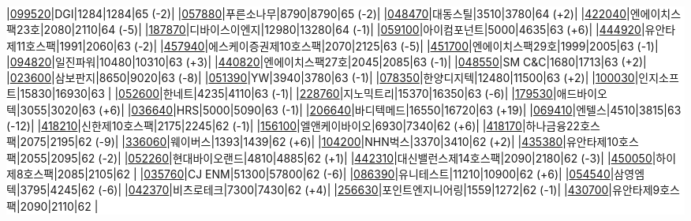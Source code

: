 |[099520](https://finance.daum.net/quotes/A099520)|DGI|1284|1284|65 (-2)|
|[057880](https://finance.daum.net/quotes/A057880)|푸른소나무|8790|8790|65 (-2)|
|[048470](https://finance.daum.net/quotes/A048470)|대동스틸|3510|3780|64 (+2)|
|[422040](https://finance.daum.net/quotes/A422040)|엔에이치스팩23호|2080|2110|64 (-5)|
|[187870](https://finance.daum.net/quotes/A187870)|디바이스이엔지|12980|13280|64 (-1)|
|[059100](https://finance.daum.net/quotes/A059100)|아이컴포넌트|5000|4635|63 (+6)|
|[444920](https://finance.daum.net/quotes/A444920)|유안타제11호스팩|1991|2060|63 (-2)|
|[457940](https://finance.daum.net/quotes/A457940)|에스케이증권제10호스팩|2070|2125|63 (-5)|
|[451700](https://finance.daum.net/quotes/A451700)|엔에이치스팩29호|1999|2005|63 (-1)|
|[094820](https://finance.daum.net/quotes/A094820)|일진파워|10480|10310|63 (+3)|
|[440820](https://finance.daum.net/quotes/A440820)|엔에이치스팩27호|2045|2085|63 (-1)|
|[048550](https://finance.daum.net/quotes/A048550)|SM C&C|1680|1713|63 (+2)|
|[023600](https://finance.daum.net/quotes/A023600)|삼보판지|8650|9020|63 (-8)|
|[051390](https://finance.daum.net/quotes/A051390)|YW|3940|3780|63 (-1)|
|[078350](https://finance.daum.net/quotes/A078350)|한양디지텍|12480|11500|63 (+2)|
|[100030](https://finance.daum.net/quotes/A100030)|인지소프트|15830|16930|63 |
|[052600](https://finance.daum.net/quotes/A052600)|한네트|4235|4110|63 (-1)|
|[228760](https://finance.daum.net/quotes/A228760)|지노믹트리|15370|16350|63 (-6)|
|[179530](https://finance.daum.net/quotes/A179530)|애드바이오텍|3055|3020|63 (+6)|
|[036640](https://finance.daum.net/quotes/A036640)|HRS|5000|5090|63 (-1)|
|[206640](https://finance.daum.net/quotes/A206640)|바디텍메드|16550|16720|63 (+19)|
|[069410](https://finance.daum.net/quotes/A069410)|엔텔스|4510|3815|63 (-12)|
|[418210](https://finance.daum.net/quotes/A418210)|신한제10호스팩|2175|2245|62 (-1)|
|[156100](https://finance.daum.net/quotes/A156100)|엘앤케이바이오|6930|7340|62 (+6)|
|[418170](https://finance.daum.net/quotes/A418170)|하나금융22호스팩|2075|2195|62 (-9)|
|[336060](https://finance.daum.net/quotes/A336060)|웨이버스|1393|1439|62 (+6)|
|[104200](https://finance.daum.net/quotes/A104200)|NHN벅스|3370|3410|62 (+2)|
|[435380](https://finance.daum.net/quotes/A435380)|유안타제10호스팩|2055|2095|62 (-2)|
|[052260](https://finance.daum.net/quotes/A052260)|현대바이오랜드|4810|4885|62 (+1)|
|[442310](https://finance.daum.net/quotes/A442310)|대신밸런스제14호스팩|2090|2180|62 (-3)|
|[450050](https://finance.daum.net/quotes/A450050)|하이제8호스팩|2085|2105|62 |
|[035760](https://finance.daum.net/quotes/A035760)|CJ ENM|51300|57800|62 (-6)|
|[086390](https://finance.daum.net/quotes/A086390)|유니테스트|11210|10900|62 (+6)|
|[054540](https://finance.daum.net/quotes/A054540)|삼영엠텍|3795|4245|62 (-6)|
|[042370](https://finance.daum.net/quotes/A042370)|비츠로테크|7300|7430|62 (+4)|
|[256630](https://finance.daum.net/quotes/A256630)|포인트엔지니어링|1559|1272|62 (-1)|
|[430700](https://finance.daum.net/quotes/A430700)|유안타제9호스팩|2090|2110|62 |